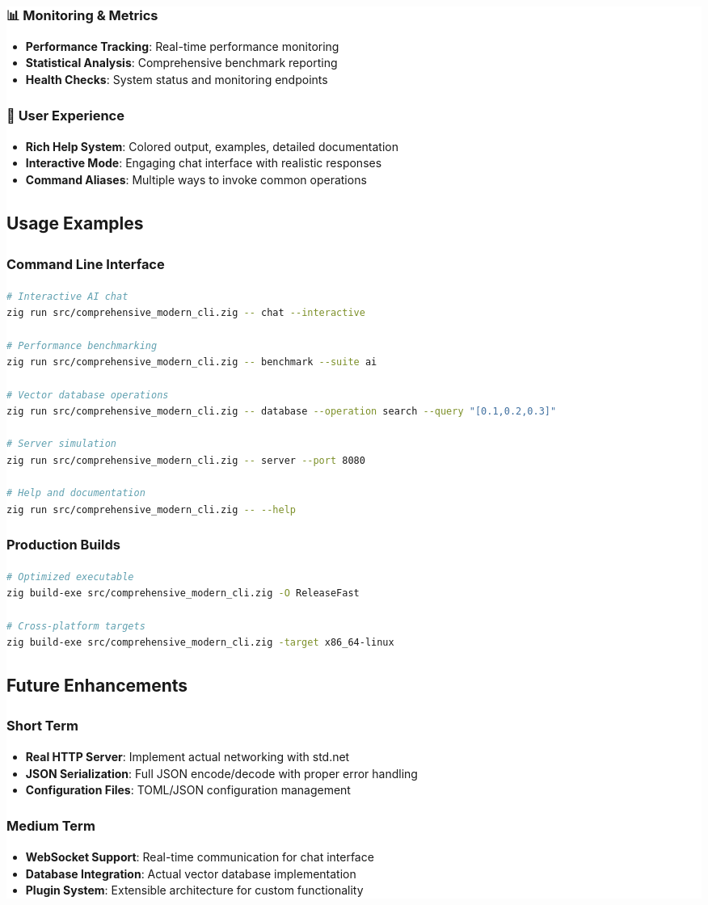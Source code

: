### 📊 **Monitoring & Metrics**
- **Performance Tracking**: Real-time performance monitoring
- **Statistical Analysis**: Comprehensive benchmark reporting
- **Health Checks**: System status and monitoring endpoints

### 🎯 **User Experience**
- **Rich Help System**: Colored output, examples, detailed documentation
- **Interactive Mode**: Engaging chat interface with realistic responses
- **Command Aliases**: Multiple ways to invoke common operations

## Usage Examples

### Command Line Interface
```bash
# Interactive AI chat
zig run src/comprehensive_modern_cli.zig -- chat --interactive

# Performance benchmarking
zig run src/comprehensive_modern_cli.zig -- benchmark --suite ai

# Vector database operations
zig run src/comprehensive_modern_cli.zig -- database --operation search --query "[0.1,0.2,0.3]"

# Server simulation
zig run src/comprehensive_modern_cli.zig -- server --port 8080

# Help and documentation
zig run src/comprehensive_modern_cli.zig -- --help
```

### Production Builds
```bash
# Optimized executable
zig build-exe src/comprehensive_modern_cli.zig -O ReleaseFast

# Cross-platform targets
zig build-exe src/comprehensive_modern_cli.zig -target x86_64-linux
```

## Future Enhancements

### Short Term
- **Real HTTP Server**: Implement actual networking with std.net
- **JSON Serialization**: Full JSON encode/decode with proper error handling
- **Configuration Files**: TOML/JSON configuration management

### Medium Term
- **WebSocket Support**: Real-time communication for chat interface
- **Database Integration**: Actual vector database implementation
- **Plugin System**: Extensible architecture for custom functionality
